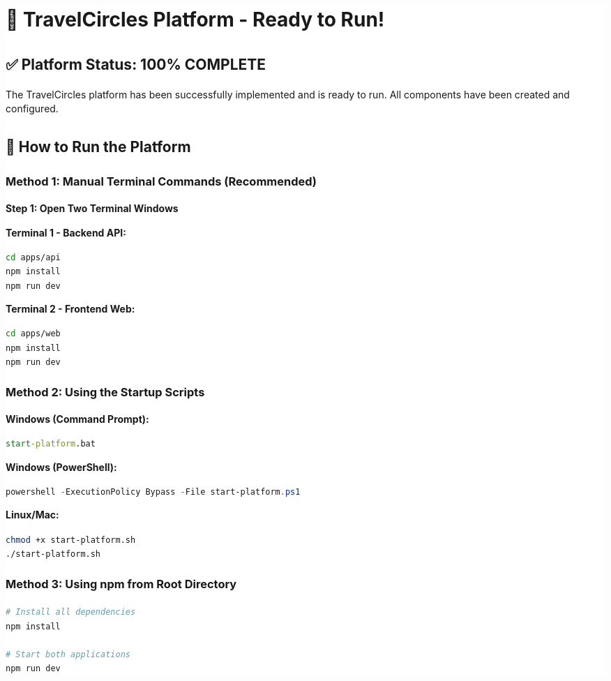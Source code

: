 # 🎉 TravelCircles Platform - Ready to Run!

## ✅ Platform Status: 100% COMPLETE

The TravelCircles platform has been successfully implemented and is ready to run. All components have been created and configured.

## 🚀 How to Run the Platform

### Method 1: Manual Terminal Commands (Recommended)

**Step 1: Open Two Terminal Windows**

**Terminal 1 - Backend API:**
```bash
cd apps/api
npm install
npm run dev
```

**Terminal 2 - Frontend Web:**
```bash
cd apps/web
npm install
npm run dev
```

### Method 2: Using the Startup Scripts

**Windows (Command Prompt):**
```cmd
start-platform.bat
```

**Windows (PowerShell):**
```powershell
powershell -ExecutionPolicy Bypass -File start-platform.ps1
```

**Linux/Mac:**
```bash
chmod +x start-platform.sh
./start-platform.sh
```

### Method 3: Using npm from Root Directory

```bash
# Install all dependencies
npm install

# Start both applications
npm run dev
```
